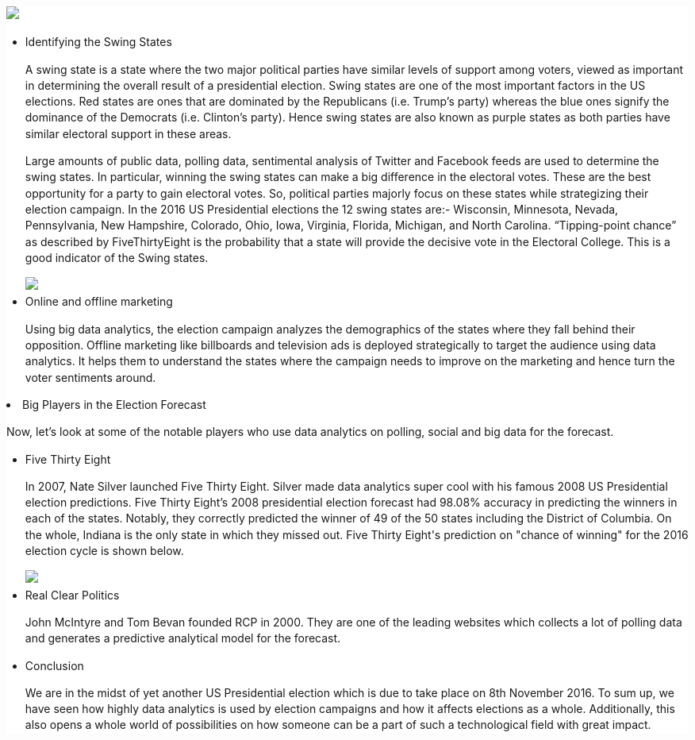 <img src="https://media.licdn.com/mpr/mpr/AAEAAQAAAAAAAAhXAAAAJDEyYzhmNjQ2LTFlZTEtNDlkNC1hZTAwLTljYzczMTE0OTNlOA.png" width="100%"> 
<ul>
<li>Identifying the Swing States</li>

A swing state is a state where the two major political parties have similar levels of support among voters, viewed as important in determining the overall result of a presidential election. Swing states are one of the most important factors in the US elections. Red states are ones that are dominated by the Republicans (i.e. Trump’s party) whereas the blue ones signify the dominance of the Democrats (i.e. Clinton’s party). Hence swing states are also known as purple states as both parties have similar electoral support in these areas.

Large amounts of public data, polling data, sentimental analysis of Twitter and Facebook feeds are used to determine the swing states. In particular, winning the swing states can make a big difference in the electoral votes. These are the best opportunity for a party to gain electoral votes. So, political parties majorly focus on these states while strategizing their election campaign. In the 2016 US Presidential elections the 12 swing states are:- Wisconsin, Minnesota, Nevada, Pennsylvania, New Hampshire, Colorado, Ohio, Iowa, Virginia, Florida, Michigan, and North Carolina. “Tipping-point chance” as described by FiveThirtyEight is the probability that a state will provide the decisive vote in the Electoral College. This is a good indicator of the Swing states.

<img src="https://media.licdn.com/mpr/mpr/AAEAAQAAAAAAAAkAAAAAJDgxYmU2ODNmLTVkMzMtNDI1Yy05MTlhLWJmZjhhNjU5MTQ0YQ.png" width="100%"> 

<li>Online and offline marketing</li>

Using big data analytics, the election campaign analyzes the demographics of the states where they fall behind their opposition. Offline marketing like billboards and television ads is deployed strategically to target the audience using data analytics. It helps them to understand the states where the campaign needs to improve on the marketing and hence turn the voter sentiments around.
</ul>

<li>Big Players in the Election Forecast</li>

Now, let’s look at some of the notable players who use data analytics on polling, social and big data for the forecast.

<ul>
<li>Five Thirty Eight</li>

In 2007, Nate Silver launched Five Thirty Eight. Silver made data analytics super cool with his famous 2008 US Presidential election predictions. Five Thirty Eight’s 2008 presidential election forecast had 98.08% accuracy in predicting the winners in each of the states. Notably, they correctly predicted the winner of 49 of the 50 states including the District of Columbia. On the whole, Indiana is the only state in which they missed out. Five Thirty Eight's prediction on "chance of winning" for the 2016 election cycle is shown below.

<img src="https://media.licdn.com/mpr/mpr/AAEAAQAAAAAAAAhxAAAAJDNjZDBlMjcyLTUwNWYtNGE0MC1hMzU1LTFhZjY2OWJhYWVjNw.png" width="100%"> 

<li>Real Clear Politics</li>

John McIntyre and Tom Bevan founded RCP in 2000. They are one of the leading websites which collects a lot of polling data and generates a predictive analytical model for the forecast.

<li>Conclusion</li>

We are in the midst of yet another US Presidential election which is due to take place on 8th November 2016. To sum up, we have seen how highly data analytics is used by election campaigns and how it affects elections as a whole. Additionally, this also opens a whole world of possibilities on how someone can be a part of such a technological field with great impact.
